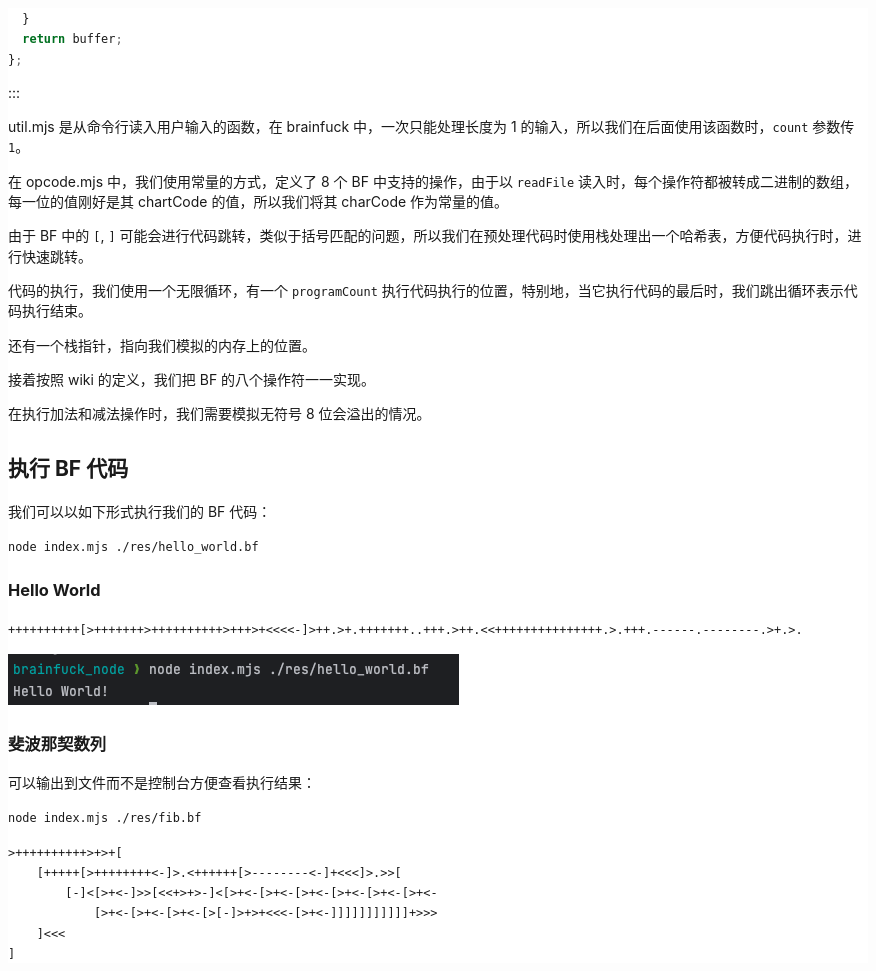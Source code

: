 ```js [util.mjs]
  }
  return buffer;
};
```

:::

util.mjs 是从命令行读入用户输入的函数，在 brainfuck 中，一次只能处理长度为 1 的输入，所以我们在后面使用该函数时，`count` 参数传 `1`。

在 opcode.mjs 中，我们使用常量的方式，定义了 8 个 BF 中支持的操作，由于以 `readFile` 读入时，每个操作符都被转成二进制的数组，每一位的值刚好是其 chartCode 的值，所以我们将其 charCode 作为常量的值。

由于 BF 中的 `[`, `]` 可能会进行代码跳转，类似于括号匹配的问题，所以我们在预处理代码时使用栈处理出一个哈希表，方便代码执行时，进行快速跳转。

代码的执行，我们使用一个无限循环，有一个 `programCount` 执行代码执行的位置，特别地，当它执行代码的最后时，我们跳出循环表示代码执行结束。

还有一个栈指针，指向我们模拟的内存上的位置。

接着按照 wiki 的定义，我们把 BF 的八个操作符一一实现。

在执行加法和减法操作时，我们需要模拟无符号 8 位会溢出的情况。


## 执行 BF 代码

我们可以以如下形式执行我们的 BF 代码：

```bash
node index.mjs ./res/hello_world.bf        
```

### Hello World

```text [res/hello_world.bf]
++++++++++[>+++++++>++++++++++>+++>+<<<<-]>++.>+.+++++++..+++.>++.<<+++++++++++++++.>.+++.------.--------.>+.>.
```

![](/resources/2023-06/02.png)


### 斐波那契数列

可以输出到文件而不是控制台方便查看执行结果：

```bash
node index.mjs ./res/fib.bf        
```

```text [res/fib.bf]
>++++++++++>+>+[
    [+++++[>++++++++<-]>.<++++++[>--------<-]+<<<]>.>>[
        [-]<[>+<-]>>[<<+>+>-]<[>+<-[>+<-[>+<-[>+<-[>+<-[>+<-
            [>+<-[>+<-[>+<-[>[-]>+>+<<<-[>+<-]]]]]]]]]]]+>>>
    ]<<<
]
```
